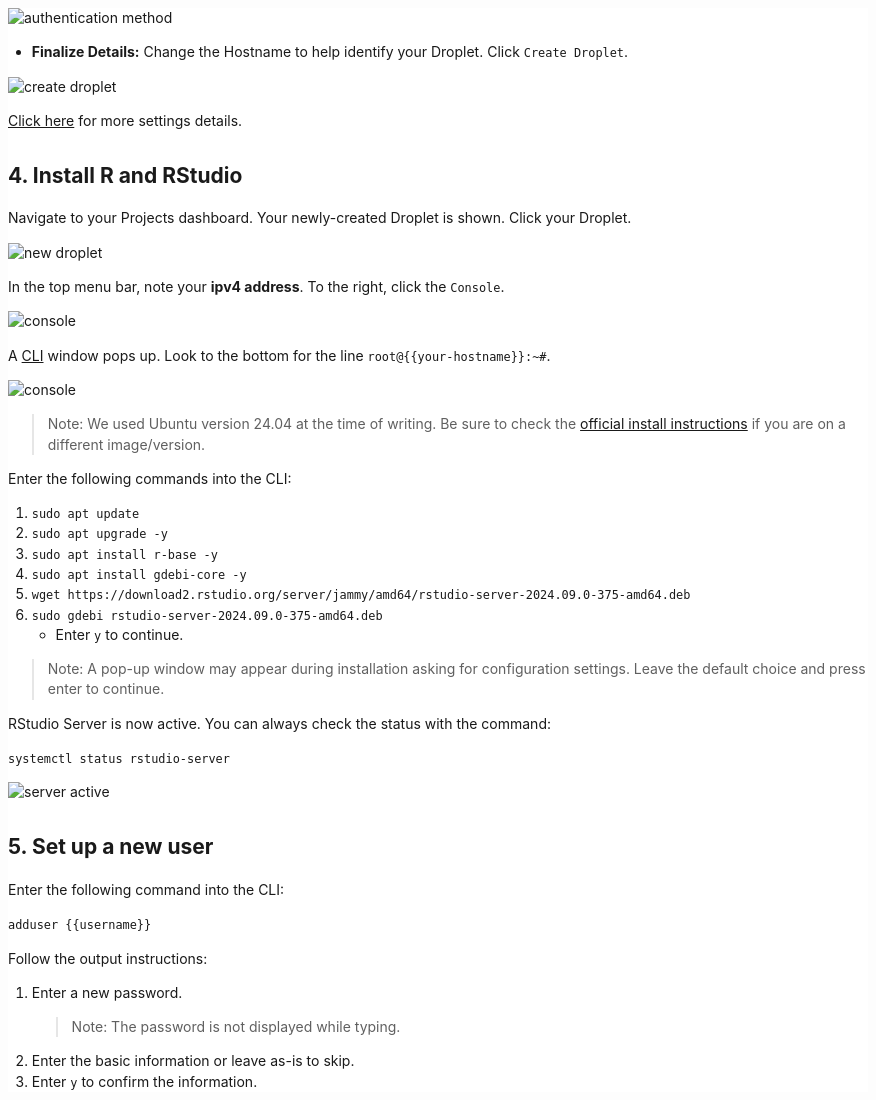 ![authentication method](../../assets/images/1/preconfig_rstudio_auth_method.png)

- **Finalize Details:** Change the Hostname to help identify your Droplet. Click `Create Droplet`.

![create droplet](../../assets/images/1/preconfig_rstudio_spin_up_droplet.png)

[Click here](https://docs.digitalocean.com/products/droplets/how-to/create/) for more settings details.

## 4. Install R and RStudio

Navigate to your Projects dashboard. Your newly-created Droplet is shown. Click your Droplet.

![new droplet](../../assets/images/1/manual_rstudio_resources.png)

In the top menu bar, note your **ipv4 address**. To the right, click the `Console`.

![console](../../assets/images/1/preconfig_rstudio_console.png)

A [CLI](#command-line-interface-cli) window pops up. Look to the bottom for the line `root@{{your-hostname}}:~#`.

![console](../../assets/images/1/manual_rstudio_cli.png)

> Note: We used Ubuntu version 24.04 at the time of writing. Be sure to check the [official install instructions](https://posit.co/download/rstudio-server/) if you are on a different image/version.

Enter the following commands into the CLI:

1. `sudo apt update`
2. `sudo apt upgrade -y`
3. `sudo apt install r-base -y`
4. `sudo apt install gdebi-core -y`
5. `wget https://download2.rstudio.org/server/jammy/amd64/rstudio-server-2024.09.0-375-amd64.deb`
6. `sudo gdebi rstudio-server-2024.09.0-375-amd64.deb`
   - Enter `y` to continue.

> Note: A pop-up window may appear during installation asking for configuration settings. Leave the default choice and press enter to continue.

RStudio Server is now active. You can always check the status with the command:

`systemctl status rstudio-server`

![server active](../../assets/images/1/manual_rstudio_server_active.png)

## 5. Set up a new user

Enter the following command into the CLI:

`adduser {{username}}`

Follow the output instructions:
1. Enter a new password.
    > Note: The password is not displayed while typing.
2. Enter the basic information or leave as-is to skip.
3. Enter `y` to confirm the information.
